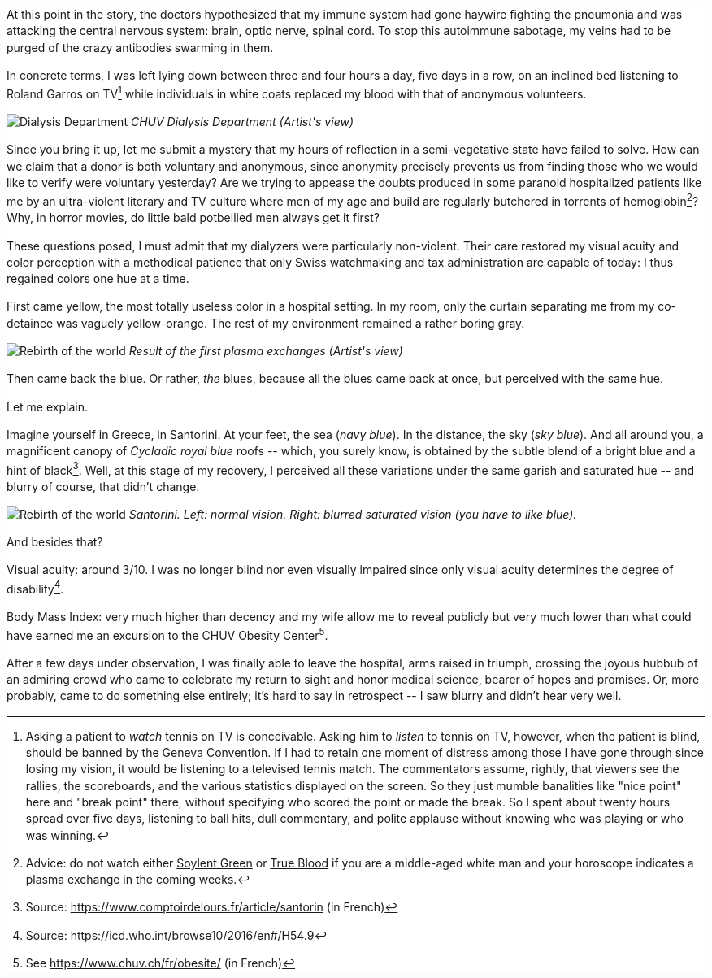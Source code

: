At this point in the story, the doctors hypothesized that my immune system had gone haywire fighting the pneumonia and was attacking the central nervous system: brain, optic nerve, spinal cord. To stop this autoimmune sabotage, my veins had to be purged of the crazy antibodies swarming in them.

In concrete terms, I was left lying down between three and four hours a day, five days in a row, on an inclined bed listening to Roland Garros on TV[^3] while individuals in white coats replaced my blood with that of anonymous volunteers.

![Dialysis Department](/vision/matrix.jpg)
*CHUV Dialysis Department (Artist's view)*

Since you bring it up, let me submit a mystery that my hours of reflection in a semi-vegetative state have failed to solve. How can we claim that a donor is both voluntary and anonymous, since anonymity precisely prevents us from finding those who we would like to verify were voluntary yesterday? Are we trying to appease the doubts produced in some paranoid hospitalized patients like me by an ultra-violent literary and TV culture where men of my age and build are regularly butchered in torrents of hemoglobin[^4]? Why, in horror movies, do little bald potbellied men always get it first?

These questions posed, I must admit that my dialyzers were particularly non-violent. Their care restored my visual acuity and color perception with a methodical patience that only Swiss watchmaking and tax administration are capable of today: I thus regained colors one hue at a time.

First came yellow, the most totally useless color in a hospital setting. In my room, only the curtain separating me from my co-detainee was vaguely yellow-orange. The rest of my environment remained a rather boring gray.

![Rebirth of the world](/vision/sixtine-yellow.png)
*Result of the first plasma exchanges (Artist's view)*

Then came back the blue. Or rather, *the* blues, because all the blues came back at once, but perceived with the same hue.

Let me explain.

Imagine yourself in Greece, in Santorini. At your feet, the sea (*navy blue*). In the distance, the sky (*sky blue*). And all around you, a magnificent canopy of *Cycladic royal blue* roofs -- which, you surely know, is obtained by the subtle blend of a bright blue and a hint of black[^5]. Well, at this stage of my recovery, I perceived all these variations under the same garish and saturated hue -- and blurry of course, that didn’t change.

![Rebirth of the world](/vision/santorin.png)
*Santorini. Left: normal vision. Right: blurred saturated vision (you have to like blue).*

And besides that?

Visual acuity: around 3/10. I was no longer blind nor even visually impaired since only visual acuity determines the degree of disability[^6].

Body Mass Index: very much higher than decency and my wife allow me to reveal publicly but very much lower than what could have earned me an excursion to the CHUV Obesity Center[^7].

After a few days under observation, I was finally able to leave the hospital, arms raised in triumph, crossing the joyous hubbub of an admiring crowd who came to celebrate my return to sight and honor medical science, bearer of hopes and promises. Or, more probably, came to do something else entirely; it’s hard to say in retrospect -- I saw blurry and didn’t hear very well.


[^1]: This experience allowed me to establish a sophistication scale of medical exams that I am quite proud of. At the pinnacle of technological prowess are MRI and other imaging techniques based on the laws of electromagnetism, masterpieces of human genius. In the middle of my scale are blood tests, lumbar punctures, and other procedures that require both a needle and biological analyses. At the bottom of the scale, finally, but still used with a frequency unworthy of the rusticity of the procedure, are the hammer blows to the kneecaps. What gets you a prison sentence in the civilian world covers you with glory, a white coat, and the title of neurologist in a hospital setting. Go figure.
[^2]: Ailments which, you will say, affect the computer scientist that I am less severely than the biathlete I had little chance of becoming anyway. True, but still.
[^3]: Asking a patient to *watch* tennis on TV is conceivable. Asking him to *listen* to tennis on TV, however, when the patient is blind, should be banned by the Geneva Convention. If I had to retain one moment of distress among those I have gone through since losing my vision, it would be listening to a televised tennis match. The commentators assume, rightly, that viewers see the rallies, the scoreboards, and the various statistics displayed on the screen. So they just mumble banalities like "nice point" here and "break point" there, without specifying who scored the point or made the break. So I spent about twenty hours spread over five days, listening to ball hits, dull commentary, and polite applause without knowing who was playing or who was winning.
[^4]: Advice: do not watch either [Soylent Green](https://en.wikipedia.org/wiki/Soylent_Green) or [True Blood](https://en.wikipedia.org/wiki/True_Blood) if you are a middle-aged white man and your horoscope indicates a plasma exchange in the coming weeks.
[^5]: Source: https://www.comptoirdelours.fr/article/santorin (in French)
[^6]: Source: https://icd.who.int/browse10/2016/en#/H54.9
[^7]: See https://www.chuv.ch/fr/obesite/ (in French)